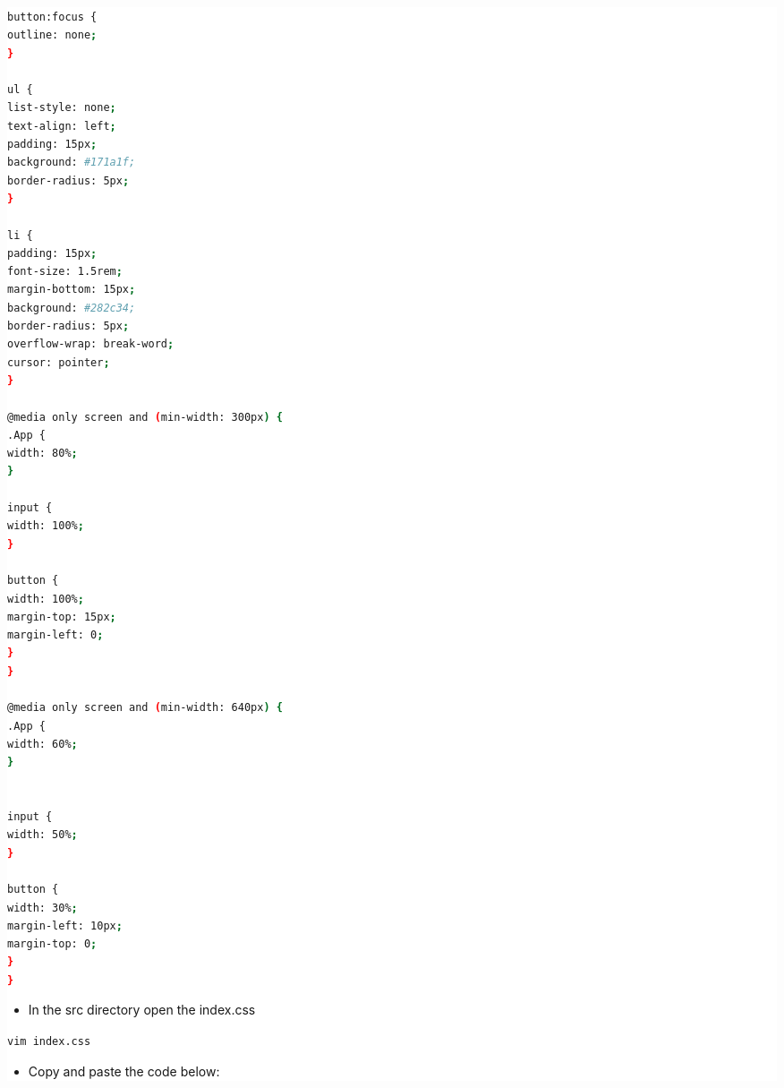 ```bash
button:focus {
outline: none;
}

ul {
list-style: none;
text-align: left;
padding: 15px;
background: #171a1f;
border-radius: 5px;
}

li {
padding: 15px;
font-size: 1.5rem;
margin-bottom: 15px;
background: #282c34;
border-radius: 5px;
overflow-wrap: break-word;
cursor: pointer;
}

@media only screen and (min-width: 300px) {
.App {
width: 80%;
}

input {
width: 100%;
}

button {
width: 100%;
margin-top: 15px;
margin-left: 0;
}
}

@media only screen and (min-width: 640px) {
.App {
width: 60%;
}


input {
width: 50%;
}

button {
width: 30%;
margin-left: 10px;
margin-top: 0;
}
}
```
* In the src directory open the index.css
```bash
vim index.css
```
* Copy and paste the code below:
